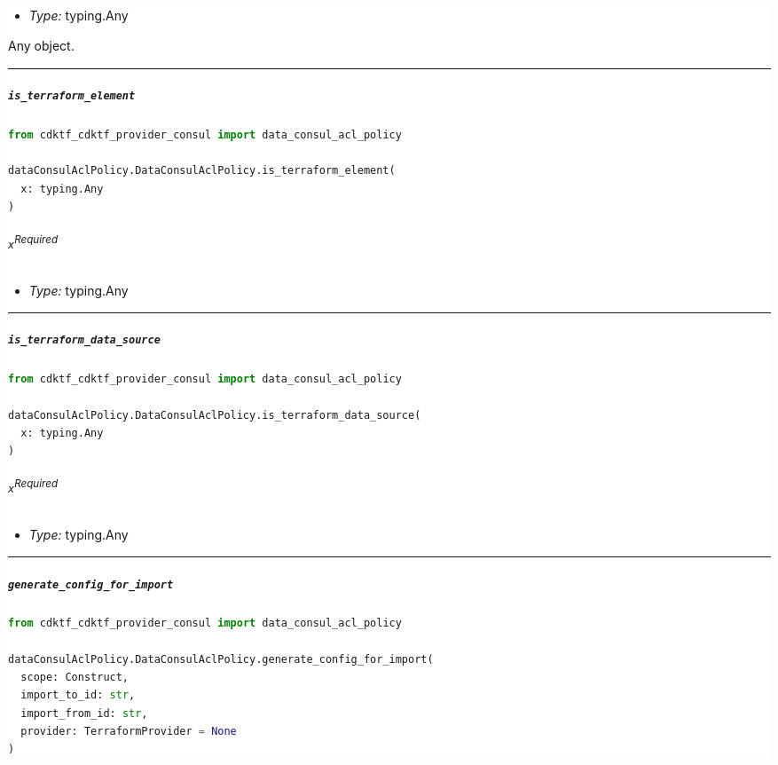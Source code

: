 - *Type:* typing.Any

Any object.

---

##### `is_terraform_element` <a name="is_terraform_element" id="@cdktf/provider-consul.dataConsulAclPolicy.DataConsulAclPolicy.isTerraformElement"></a>

```python
from cdktf_cdktf_provider_consul import data_consul_acl_policy

dataConsulAclPolicy.DataConsulAclPolicy.is_terraform_element(
  x: typing.Any
)
```

###### `x`<sup>Required</sup> <a name="x" id="@cdktf/provider-consul.dataConsulAclPolicy.DataConsulAclPolicy.isTerraformElement.parameter.x"></a>

- *Type:* typing.Any

---

##### `is_terraform_data_source` <a name="is_terraform_data_source" id="@cdktf/provider-consul.dataConsulAclPolicy.DataConsulAclPolicy.isTerraformDataSource"></a>

```python
from cdktf_cdktf_provider_consul import data_consul_acl_policy

dataConsulAclPolicy.DataConsulAclPolicy.is_terraform_data_source(
  x: typing.Any
)
```

###### `x`<sup>Required</sup> <a name="x" id="@cdktf/provider-consul.dataConsulAclPolicy.DataConsulAclPolicy.isTerraformDataSource.parameter.x"></a>

- *Type:* typing.Any

---

##### `generate_config_for_import` <a name="generate_config_for_import" id="@cdktf/provider-consul.dataConsulAclPolicy.DataConsulAclPolicy.generateConfigForImport"></a>

```python
from cdktf_cdktf_provider_consul import data_consul_acl_policy

dataConsulAclPolicy.DataConsulAclPolicy.generate_config_for_import(
  scope: Construct,
  import_to_id: str,
  import_from_id: str,
  provider: TerraformProvider = None
)
```

